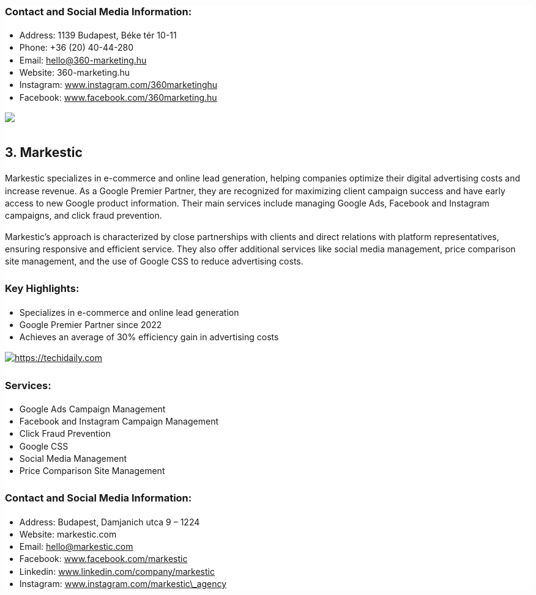### Contact and Social Media Information:

* Address: 1139 Budapest, Béke tér 10-11
* Phone: +36 (20) 40-44-280
* Email: hello@360-marketing.hu
* Website: 360-marketing.hu
* Instagram: www.instagram.com/360marketinghu
* Facebook: www.facebook.com/360marketing.hu

![](https://www.link-assistant.com/articles/wp-content/uploads/2024/08/Markestic.png)

## 3\. Markestic

Markestic specializes in e-commerce and online lead generation, helping companies optimize their digital advertising costs and increase revenue. As a Google Premier Partner, they are recognized for maximizing client campaign success and have early access to new Google product information. Their main services include managing Google Ads, Facebook and Instagram campaigns, and click fraud prevention.

Markestic’s approach is characterized by close partnerships with clients and direct relations with platform representatives, ensuring responsive and efficient service. They also offer additional services like social media management, price comparison site management, and the use of Google CSS to reduce advertising costs.

### Key Highlights:

* Specializes in e-commerce and online lead generation
* Google Premier Partner since 2022
* Achieves an average of 30% efficiency gain in advertising costs


<a href="https://appsumo.8odi.net/c/5597632/2123733/7443" target="_top" id="2123733">
  <img src="//a.impactradius-go.com/display-ad/7443-2123733" border="0" alt="https://techidaily.com" width="728" height="90"/>
</a>
<img height="0" width="0" src="https://appsumo.8odi.net/i/5597632/2123733/7443" style="position:absolute;visibility:hidden;" border="0" />


### Services:

* Google Ads Campaign Management
* Facebook and Instagram Campaign Management
* Click Fraud Prevention
* Google CSS
* Social Media Management
* Price Comparison Site Management

### Contact and Social Media Information:

* Address: Budapest, Damjanich utca 9 – 1224
* Website: markestic.com
* Email: hello@markestic.com
* Facebook: www.facebook.com/markestic
* Linkedin: www.linkedin.com/company/markestic
* Instagram: www.instagram.com/markestic\_agency
